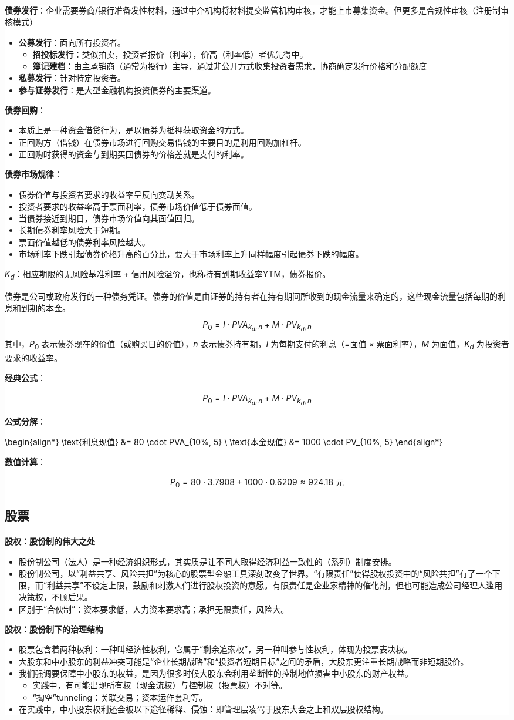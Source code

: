 **债券发行**：企业需要券商/银行准备发性材料，通过中介机构将材料提交监管机构审核，才能上市募集资金。但更多是合规性审核（注册制审核模式）
- **公募发行**：面向所有投资者。
  - **招投标发行**：类似拍卖，投资者报价（利率），价高（利率低）者优先得中。
  - **簿记建档**：由主承销商（通常为投行）主导，通过非公开方式收集投资者需求，协商确定发行价格和分配额度‌
- **私募发行**：针对特定投资者。
- **参与证券发行**：是大型金融机构投资债券的主要渠道。

**债券回购**：
- 本质上是一种资金借贷行为，是以债券为抵押获取资金的方式。
- 正回购方（借钱）在债券市场进行回购交易借钱的主要目的是利用回购加杠杆。
- 正回购时获得的资金与到期买回债券的价格差就是支付的利率。

**债券市场规律**：
- 债券价值与投资者要求的收益率呈反向变动关系。
- 投资者要求的收益率高于票面利率，债券市场价值低于债券面值。
- 当债券接近到期日，债券市场价值向其面值回归。
- 长期债券利率风险大于短期。
- 票面价值越低的债券利率风险越大。
- 市场利率下跌引起债券价格升高的百分比，要大于市场利率上升同样幅度引起债券下跌的幅度。

$K_d$：相应期限的无风险基准利率 + 信用风险溢价，也称持有到期收益率YTM，债券报价。

债券是公司或政府发行的一种债务凭证。债券的价值是由证券的持有者在持有期间所收到的现金流量来确定的，这些现金流量包括每期的利息和到期的本金。
$$ P_0 = I \cdot PVA_{k_d,n} + M \cdot PV_{k_d,n} $$
其中，$P_0$ 表示债券现在的价值（或购买日的价值），$n$ 表示债券持有期，$I$ 为每期支付的利息（=面值 $\times$ 票面利率），$M$ 为面值，$K_d$ 为投资者要求的收益率。

**经典公式**：

$$ P_0 = I \cdot PVA_{k_d, n} + M \cdot PV_{k_d, n} $$

**公式分解**：

\begin{align*}
\text{利息现值} &= 80 \cdot PVA_{10\%, 5} \\
\text{本金现值} &= 1000 \cdot PV_{10\%, 5}
\end{align*}

**数值计算**：

$$ P_0 = 80 \cdot 3.7908 + 1000 \cdot 0.6209 \approx 924.18\ \text{元} $$

## 股票
**股权：股份制的伟大之处**
- 股份制公司（法人）是一种经济组织形式，其实质是让不同人取得经济利益一致性的（系列）制度安排。
- 股份制公司，以“利益共享、风险共担”为核心的股票型金融工具深刻改变了世界。“有限责任”使得股权投资中的“风险共担”有了一个下限，而“利益共享”不设定上限，鼓励和刺激人们进行股权投资的意愿。有限责任是企业家精神的催化剂，但也可能造成公司经理人滥用决策权，不顾后果。
- 区别于“合伙制”：资本要求低，人力资本要求高；承担无限责任，风险大。

**股权：股份制下的治理结构**
- 股票包含着两种权利：一种叫经济性权利，它属于“剩余追索权”，另一种叫参与性权利，体现为投票表决权。
- 大股东和中小股东的利益冲突可能是“企业长期战略”和“投资者短期目标”之间的矛盾，大股东更注重长期战略而非短期股价。
- 我们强调要保障中小股东的权益，是因为很多时候大股东会利用垄断性的控制地位损害中小股东的财产权益。
  - 实践中，有可能出现所有权（现金流权）与控制权（投票权）不对等。
  - “掏空”tunneling：关联交易；资本运作套利等。
- 在实践中，中小股东权利还会被以下途径稀释、侵蚀：即管理层凌驾于股东大会之上和双层股权结构。
